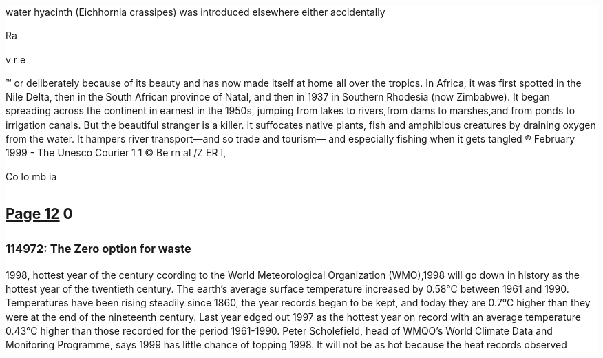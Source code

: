 water hyacinth (Eichhornia crassipes) was 
introduced elsewhere either accidentally 
 
Ra
 
  
    
v r
e
 
™ 
or deliberately because of its beauty and 
has now made itself at home all over the 
tropics. 
In Africa, it was first spotted in the 
Nile Delta, then in the South African 
province of Natal, and then in 1937 in 
Southern Rhodesia (now Zimbabwe). It 
began spreading across the continent in 
earnest in the 1950s, jumping from lakes 
to rivers,from dams to marshes,and from 
ponds to irrigation canals. But the 
beautiful stranger is a killer. 
It suffocates native plants, fish and 
amphibious creatures by draining oxygen 
from the water. It hampers river 
transport—and so trade and tourism— 
and especially fishing when it gets tangled ® 
February 1999 - The Unesco Courier 1 1 
© 
Be
rn
al
/Z
ER
I,
 
Co
lo
mb
ia

## [Page 12](114969eng.pdf#page=12) 0

### 114972: The Zero option for waste

  
1998, 
hottest year 
of the century 
ccording to the World Meteorological 
Organization (WMO),1998 will go down in 
history as the hottest year of the twentieth 
century. The earth’s average surface temperature 
increased by 0.58°C between 1961 and 1990. 
Temperatures have been rising steadily since 
1860, the year records began to be kept, and 
today they are 0.7°C higher than they were at 
the end of the nineteenth century. Last year edged 
out 1997 as the hottest year on record with an 
average temperature 0.43°C higher than those 
recorded for the period 1961-1990. 
Peter Scholefield, head of WMQO’s World 
Climate Data and Monitoring Programme, says 
1999 has little chance of topping 1998. It will 
not be as hot because the heat records observed 